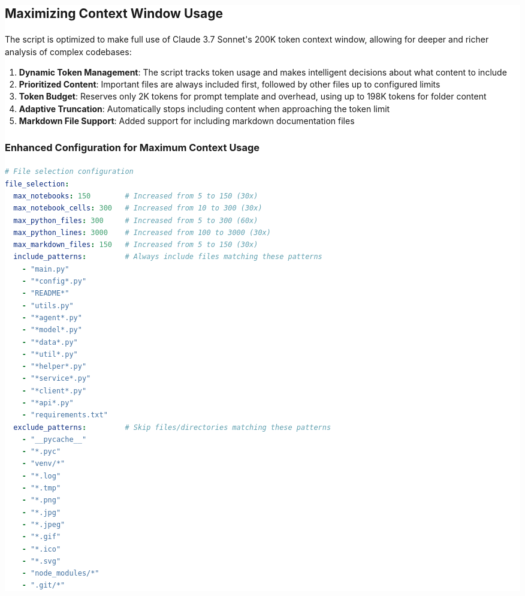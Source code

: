 ## Maximizing Context Window Usage

The script is optimized to make full use of Claude 3.7 Sonnet's 200K token context window, allowing for deeper and richer analysis of complex codebases:

1. **Dynamic Token Management**: The script tracks token usage and makes intelligent decisions about what content to include
2. **Prioritized Content**: Important files are always included first, followed by other files up to configured limits
3. **Token Budget**: Reserves only 2K tokens for prompt template and overhead, using up to 198K tokens for folder content
4. **Adaptive Truncation**: Automatically stops including content when approaching the token limit
5. **Markdown File Support**: Added support for including markdown documentation files

### Enhanced Configuration for Maximum Context Usage

```yaml
# File selection configuration
file_selection:
  max_notebooks: 150        # Increased from 5 to 150 (30x)
  max_notebook_cells: 300   # Increased from 10 to 300 (30x)
  max_python_files: 300     # Increased from 5 to 300 (60x)
  max_python_lines: 3000    # Increased from 100 to 3000 (30x)
  max_markdown_files: 150   # Increased from 5 to 150 (30x)
  include_patterns:         # Always include files matching these patterns
    - "main.py"
    - "*config*.py"
    - "README*"
    - "utils.py"
    - "*agent*.py"
    - "*model*.py"
    - "*data*.py"
    - "*util*.py"
    - "*helper*.py"
    - "*service*.py"
    - "*client*.py"
    - "*api*.py"
    - "requirements.txt"
  exclude_patterns:         # Skip files/directories matching these patterns
    - "__pycache__"
    - "*.pyc"
    - "venv/*"
    - "*.log"
    - "*.tmp"
    - "*.png"
    - "*.jpg"
    - "*.jpeg"
    - "*.gif"
    - "*.ico"
    - "*.svg"
    - "node_modules/*"
    - ".git/*"
```
